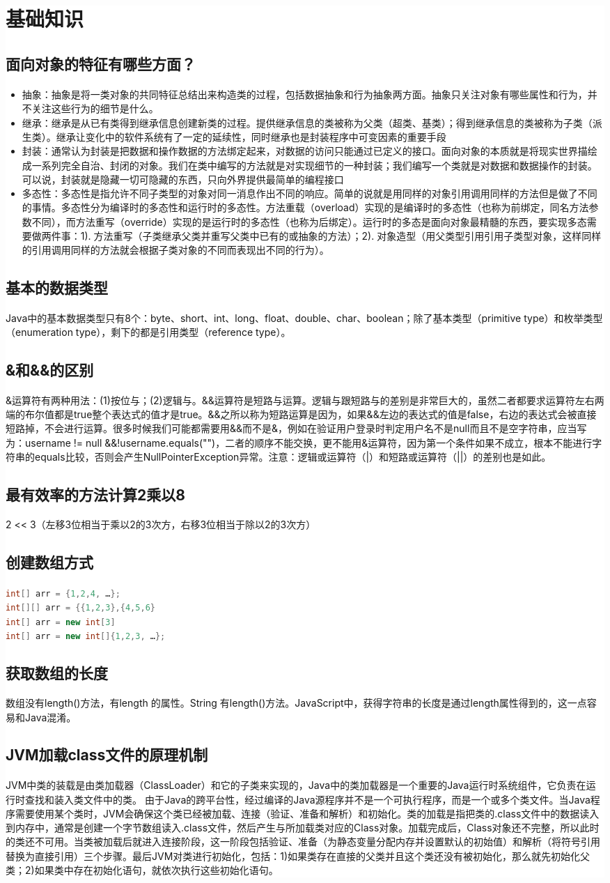 # 基础知识

## 面向对象的特征有哪些方面？

- 抽象：抽象是将一类对象的共同特征总结出来构造类的过程，包括数据抽象和行为抽象两方面。抽象只关注对象有哪些属性和行为，并不关注这些行为的细节是什么。
- 继承：继承是从已有类得到继承信息创建新类的过程。提供继承信息的类被称为父类（超类、基类）；得到继承信息的类被称为子类（派生类）。继承让变化中的软件系统有了一定的延续性，同时继承也是封装程序中可变因素的重要手段
- 封装：通常认为封装是把数据和操作数据的方法绑定起来，对数据的访问只能通过已定义的接口。面向对象的本质就是将现实世界描绘成一系列完全自治、封闭的对象。我们在类中编写的方法就是对实现细节的一种封装；我们编写一个类就是对数据和数据操作的封装。可以说，封装就是隐藏一切可隐藏的东西，只向外界提供最简单的编程接口
- 多态性：多态性是指允许不同子类型的对象对同一消息作出不同的响应。简单的说就是用同样的对象引用调用同样的方法但是做了不同的事情。多态性分为编译时的多态性和运行时的多态性。方法重载（overload）实现的是编译时的多态性（也称为前绑定，同名方法参数不同），而方法重写（override）实现的是运行时的多态性（也称为后绑定）。运行时的多态是面向对象最精髓的东西，要实现多态需要做两件事：1). 方法重写（子类继承父类并重写父类中已有的或抽象的方法）；2). 对象造型（用父类型引用引用子类型对象，这样同样的引用调用同样的方法就会根据子类对象的不同而表现出不同的行为）。

## 基本的数据类型

Java中的基本数据类型只有8个：byte、short、int、long、float、double、char、boolean；除了基本类型（primitive type）和枚举类型（enumeration type），剩下的都是引用类型（reference type）。

## &和&&的区别

&运算符有两种用法：(1)按位与；(2)逻辑与。&&运算符是短路与运算。逻辑与跟短路与的差别是非常巨大的，虽然二者都要求运算符左右两端的布尔值都是true整个表达式的值才是true。&&之所以称为短路运算是因为，如果&&左边的表达式的值是false，右边的表达式会被直接短路掉，不会进行运算。很多时候我们可能都需要用&&而不是&，例如在验证用户登录时判定用户名不是null而且不是空字符串，应当写为：username != null &&!username.equals("")，二者的顺序不能交换，更不能用&运算符，因为第一个条件如果不成立，根本不能进行字符串的equals比较，否则会产生NullPointerException异常。注意：逻辑或运算符（|）和短路或运算符（||）的差别也是如此。

## 最有效率的方法计算2乘以8

 2 << 3（左移3位相当于乘以2的3次方，右移3位相当于除以2的3次方）

## 创建数组方式

```java
int[] arr = {1,2,4, …}; 
int[][] arr = {{1,2,3},{4,5,6}
int[] arr = new int[3]
int[] arr = new int[]{1,2,3, …};

```

## 获取数组的长度

数组没有length()方法，有length 的属性。String 有length()方法。JavaScript中，获得字符串的长度是通过length属性得到的，这一点容易和Java混淆。

## JVM加载class文件的原理机制

JVM中类的装载是由类加载器（ClassLoader）和它的子类来实现的，Java中的类加载器是一个重要的Java运行时系统组件，它负责在运行时查找和装入类文件中的类。
由于Java的跨平台性，经过编译的Java源程序并不是一个可执行程序，而是一个或多个类文件。当Java程序需要使用某个类时，JVM会确保这个类已经被加载、连接（验证、准备和解析）和初始化。类的加载是指把类的.class文件中的数据读入到内存中，通常是创建一个字节数组读入.class文件，然后产生与所加载类对应的Class对象。加载完成后，Class对象还不完整，所以此时的类还不可用。当类被加载后就进入连接阶段，这一阶段包括验证、准备（为静态变量分配内存并设置默认的初始值）和解析（将符号引用替换为直接引用）三个步骤。最后JVM对类进行初始化，包括：1)如果类存在直接的父类并且这个类还没有被初始化，那么就先初始化父类；2)如果类中存在初始化语句，就依次执行这些初始化语句。
